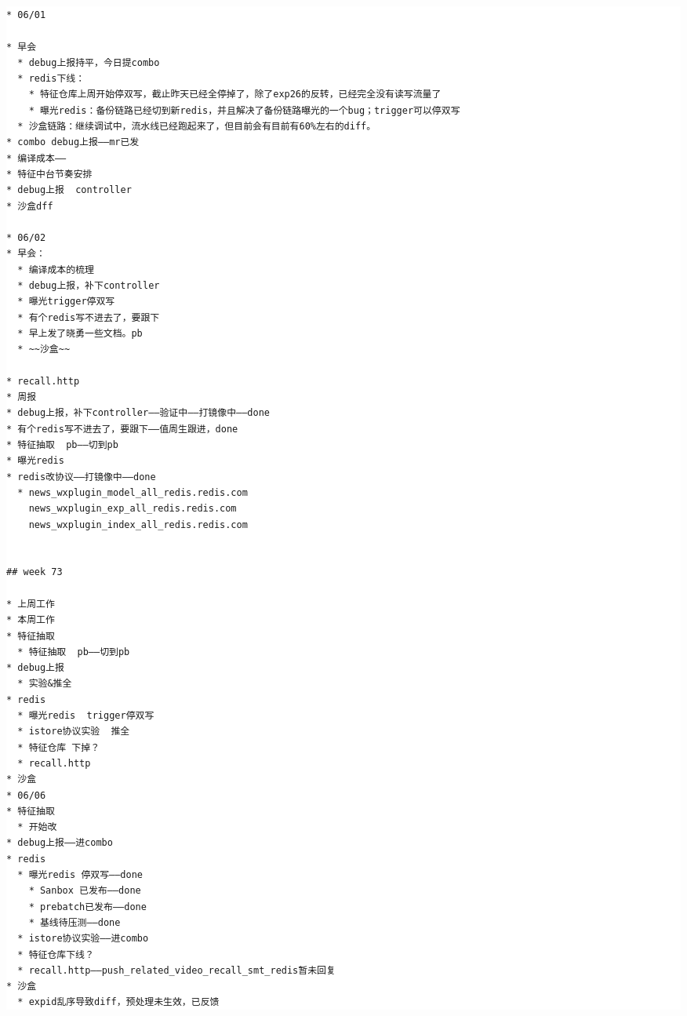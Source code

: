   ```
* 06/01

  * 早会
    * debug上报持平，今日提combo
    * redis下线：
      * 特征仓库上周开始停双写，截止昨天已经全停掉了，除了exp26的反转，已经完全没有读写流量了
      * 曝光redis：备份链路已经切到新redis，并且解决了备份链路曝光的一个bug；trigger可以停双写
    * 沙盒链路：继续调试中，流水线已经跑起来了，但目前会有目前有60%左右的diff。
  * combo debug上报——mr已发
  * 编译成本——
  * 特征中台节奏安排
  * debug上报  controller
  * 沙盒dff

* 06/02
  * 早会：
    * 编译成本的梳理
    * debug上报，补下controller
    * 曝光trigger停双写
    * 有个redis写不进去了，要跟下
    * 早上发了晓勇一些文档。pb
    * ~~沙盒~~

  * recall.http
  * 周报
  * debug上报，补下controller——验证中——打镜像中——done
  * 有个redis写不进去了，要跟下——值周生跟进，done
  * 特征抽取  pb——切到pb
  * 曝光redis
  * redis改协议——打镜像中——done
    * news_wxplugin_model_all_redis.redis.com
      news_wxplugin_exp_all_redis.redis.com
      news_wxplugin_index_all_redis.redis.com


## week 73

* 上周工作
* 本周工作
  * 特征抽取
    * 特征抽取  pb——切到pb
  * debug上报
    * 实验&推全
  * redis
    * 曝光redis  trigger停双写
    * istore协议实验  推全
    * 特征仓库 下掉？
    * recall.http
  * 沙盒
* 06/06
  * 特征抽取
    * 开始改
  * debug上报——进combo
  * redis
    * 曝光redis 停双写——done
      * Sanbox 已发布——done
      * prebatch已发布——done
      * 基线待压测——done
    * istore协议实验——进combo
    * 特征仓库下线？
    * recall.http——push_related_video_recall_smt_redis暂未回复
  * 沙盒
    * expid乱序导致diff，预处理未生效，已反馈
  ```